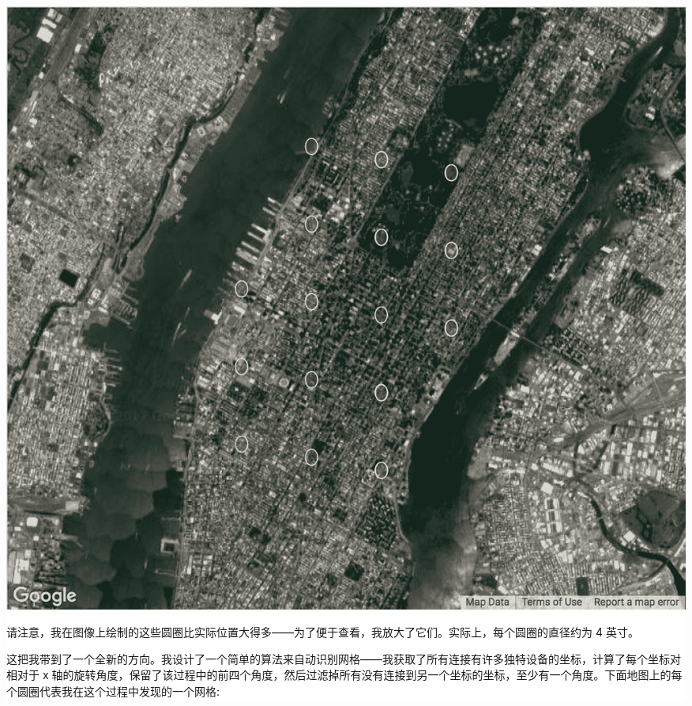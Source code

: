![](img/c956a1477ed5bd52eb71ce2c71e54a0b.png)

请注意，我在图像上绘制的这些圆圈比实际位置大得多——为了便于查看，我放大了它们。实际上，每个圆圈的直径约为 4 英寸。

这把我带到了一个全新的方向。我设计了一个简单的算法来自动识别网格——我获取了所有连接有许多独特设备的坐标，计算了每个坐标对相对于 x 轴的旋转角度，保留了该过程中的前四个角度，然后过滤掉所有没有连接到另一个坐标的坐标，至少有一个角度。下面地图上的每个圆圈代表我在这个过程中发现的一个网格:
